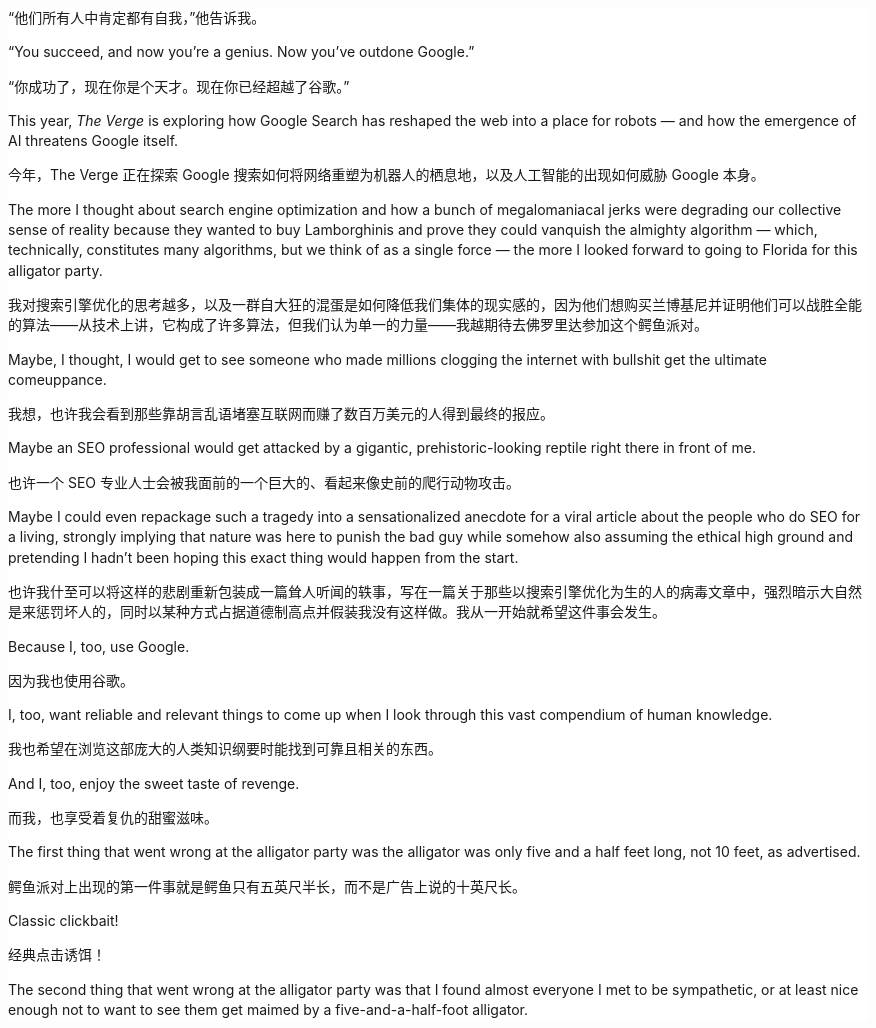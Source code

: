 “他们所有人中肯定都有自我，”他告诉我。  

“You succeed, and now you’re a genius. Now you’ve outdone Google.”  

“你成功了，现在你是个天才。现在你已经超越了谷歌。”

This year, _The Verge_ is exploring how Google Search has reshaped the web into a place for robots — and how the emergence of AI threatens Google itself.  

今年，The Verge 正在探索 Google 搜索如何将网络重塑为机器人的栖息地，以及人工智能的出现如何威胁 Google 本身。

The more I thought about search engine optimization and how a bunch of megalomaniacal jerks were degrading our collective sense of reality because they wanted to buy Lamborghinis and prove they could vanquish the almighty algorithm — which, technically, constitutes many algorithms, but we think of as a single force — the more I looked forward to going to Florida for this alligator party.  

我对搜索引擎优化的思考越多，以及一群自大狂的混蛋是如何降低我们集体的现实感的，因为他们想购买兰博基尼并证明他们可以战胜全能的算法——从技术上讲，它构成了许多算法，但我们认为单一的力量——我越期待去佛罗里达参加这个鳄鱼派对。  

Maybe, I thought, I would get to see someone who made millions clogging the internet with bullshit get the ultimate comeuppance.  

我想，也许我会看到那些靠胡言乱语堵塞互联网而赚了数百万美元的人得到最终的报应。  

Maybe an SEO professional would get attacked by a gigantic, prehistoric-looking reptile right there in front of me.  

也许一个 SEO 专业人士会被我面前的一个巨大的、看起来像史前的爬行动物攻击。  

Maybe I could even repackage such a tragedy into a sensationalized anecdote for a viral article about the people who do SEO for a living, strongly implying that nature was here to punish the bad guy while somehow also assuming the ethical high ground and pretending I hadn’t been hoping this exact thing would happen from the start.   

也许我什至可以将这样的悲剧重新包装成一篇耸人听闻的轶事，写在一篇关于那些以搜索引擎优化为生的人的病毒文章中，强烈暗示大自然是来惩罚坏人的，同时以某种方式占据道德制高点并假装我没有这样做。我从一开始就希望这件事会发生。

Because I, too, use Google.  

因为我也使用谷歌。  

I, too, want reliable and relevant things to come up when I look through this vast compendium of human knowledge.  

我也希望在浏览这部庞大的人类知识纲要时能找到可靠且相关的东西。  

And I, too, enjoy the sweet taste of revenge.   

而我，也享受着复仇的甜蜜滋味。

The first thing that went wrong at the alligator party was the alligator was only five and a half feet long, not 10 feet, as advertised.  

鳄鱼派对上出现的第一件事就是鳄鱼只有五英尺半长，而不是广告上说的十英尺长。  

Classic clickbait!   

经典点击诱饵！

The second thing that went wrong at the alligator party was that I found almost everyone I met to be sympathetic, or at least nice enough not to want to see them get maimed by a five-and-a-half-foot alligator.  
